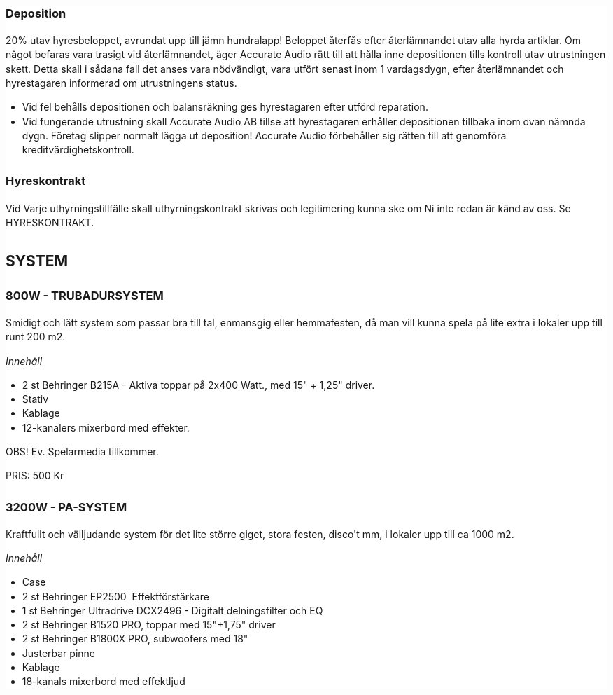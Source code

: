 
### Deposition

20% utav hyresbeloppet, avrundat upp till jämn hundralapp!
Beloppet återfås efter återlämnandet utav alla hyrda artiklar.
Om något befaras vara trasigt vid återlämnandet, äger Accurate Audio rätt till att hålla inne
depositionen tills kontroll utav utrustningen skett.
Detta skall i sådana fall det anses vara nödvändigt, vara utfört senast inom 1 vardagsdygn, efter
återlämnandet och hyrestagaren informerad om utrustningens status.
- Vid fel behålls depositionen och balansräkning ges hyrestagaren efter utförd reparation.
- Vid fungerande utrustning skall Accurate Audio AB tillse att hyrestagaren erhåller depositionen
  tillbaka inom ovan nämnda dygn.
  Företag slipper normalt lägga ut deposition! Accurate Audio förbehåller sig rätten till att genomföra kreditvärdighetskontroll.


### Hyreskontrakt
Vid Varje uthyrningstillfälle skall uthyrningskontrakt skrivas och legitimering kunna ske om Ni
inte redan är känd av oss.
Se HYRESKONTRAKT.


## SYSTEM

### 800W - TRUBADURSYSTEM
Smidigt och lätt system som passar bra till tal, enmansgig eller hemmafesten, då man vill kunna
spela på lite extra i lokaler upp till runt 200 m2.

_Innehåll_
* 2 st Behringer B215A - Aktiva toppar på 2x400 Watt., med 15" + 1,25" driver.
* Stativ
* Kablage
* 12-kanalers mixerbord med effekter.

OBS! Ev. Spelarmedia tillkommer.

PRIS: 500 Kr


### 3200W - PA-SYSTEM
Kraftfullt och välljudande system för det lite större giget, stora festen,  disco't mm, i lokaler
upp till ca 1000 m2.

_Innehåll_
* Case
* 2 st Behringer EP2500  Effektförstärkare
* 1 st Behringer Ultradrive DCX2496 - Digitalt delningsfilter och EQ
* 2 st Behringer B1520 PRO, toppar med 15"+1,75" driver
* 2 st Behringer B1800X PRO, subwoofers med 18"
* Justerbar pinne
* Kablage
* 18-kanals mixerbord med effektljud
